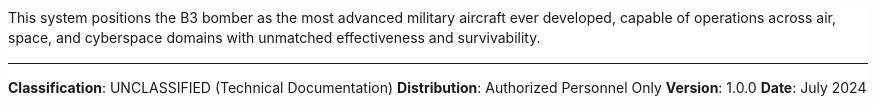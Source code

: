 This system positions the B3 bomber as the most advanced military aircraft ever developed, capable of operations across air, space, and cyberspace domains with unmatched effectiveness and survivability.

---

**Classification**: UNCLASSIFIED (Technical Documentation)
**Distribution**: Authorized Personnel Only
**Version**: 1.0.0
**Date**: July 2024

